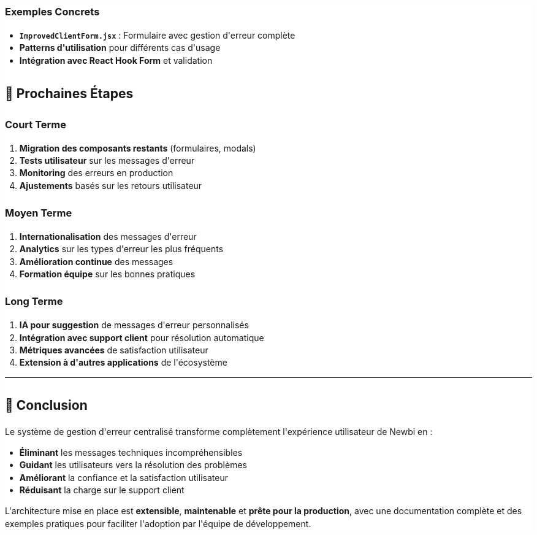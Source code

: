 ### Exemples Concrets
- **`ImprovedClientForm.jsx`** : Formulaire avec gestion d'erreur complète
- **Patterns d'utilisation** pour différents cas d'usage
- **Intégration avec React Hook Form** et validation

## 🔮 Prochaines Étapes

### Court Terme
1. **Migration des composants restants** (formulaires, modals)
2. **Tests utilisateur** sur les messages d'erreur
3. **Monitoring** des erreurs en production
4. **Ajustements** basés sur les retours utilisateur

### Moyen Terme
1. **Internationalisation** des messages d'erreur
2. **Analytics** sur les types d'erreur les plus fréquents
3. **Amélioration continue** des messages
4. **Formation équipe** sur les bonnes pratiques

### Long Terme
1. **IA pour suggestion** de messages d'erreur personnalisés
2. **Intégration avec support client** pour résolution automatique
3. **Métriques avancées** de satisfaction utilisateur
4. **Extension à d'autres applications** de l'écosystème

---

## 🎉 Conclusion

Le système de gestion d'erreur centralisé transforme complètement l'expérience utilisateur de Newbi en :

- **Éliminant** les messages techniques incompréhensibles
- **Guidant** les utilisateurs vers la résolution des problèmes
- **Améliorant** la confiance et la satisfaction utilisateur
- **Réduisant** la charge sur le support client

L'architecture mise en place est **extensible**, **maintenable** et **prête pour la production**, avec une documentation complète et des exemples pratiques pour faciliter l'adoption par l'équipe de développement.

